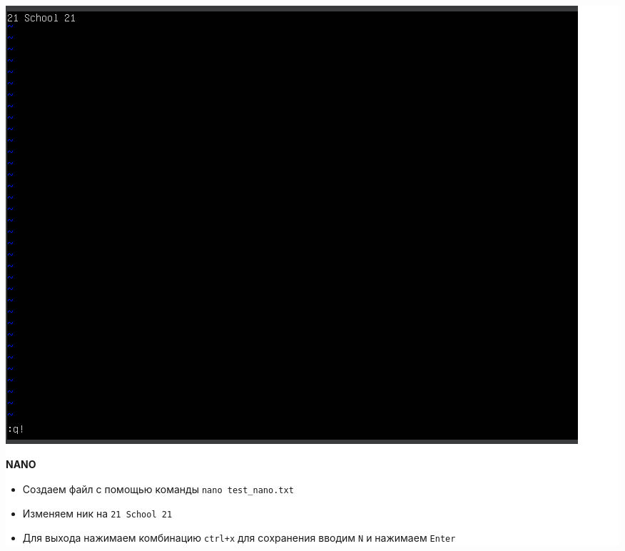 ![alt text](images/Screenshot_17.png)

**NANO**

- Создаем файл с помощью команды `nano test_nano.txt`

- Изменяем ник на `21 School 21`

- Для выхода нажимаем комбинацию `ctrl+x` для сохранения вводим `N` и нажимаем `Enter`

